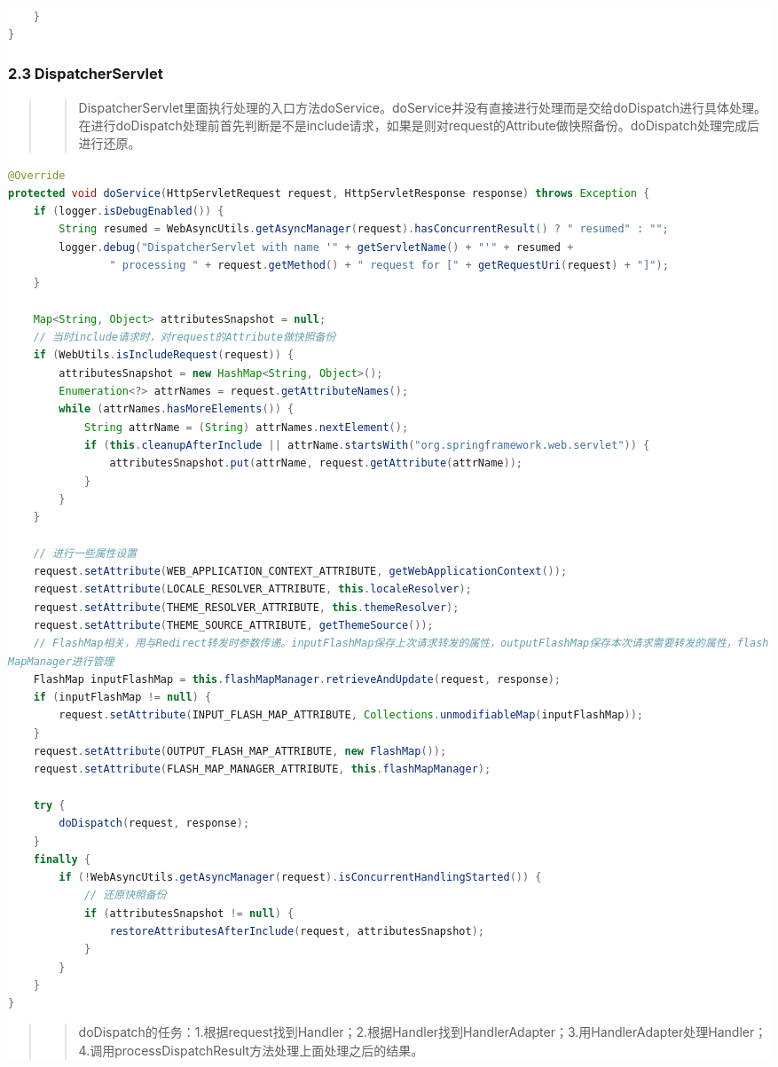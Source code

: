 ```java
    }
}
```
### 2.3 DispatcherServlet
>> DispatcherServlet里面执行处理的入口方法doService。doService并没有直接进行处理而是交给doDispatch进行具体处理。在进行doDispatch处理前首先判断是不是include请求，如果是则对request的Attribute做快照备份。doDispatch处理完成后进行还原。

```java
@Override
protected void doService(HttpServletRequest request, HttpServletResponse response) throws Exception {
    if (logger.isDebugEnabled()) {
        String resumed = WebAsyncUtils.getAsyncManager(request).hasConcurrentResult() ? " resumed" : "";
        logger.debug("DispatcherServlet with name '" + getServletName() + "'" + resumed +
                " processing " + request.getMethod() + " request for [" + getRequestUri(request) + "]");
    }

    Map<String, Object> attributesSnapshot = null;
    // 当时include请求时，对request的Attribute做快照备份
    if (WebUtils.isIncludeRequest(request)) {
        attributesSnapshot = new HashMap<String, Object>();
        Enumeration<?> attrNames = request.getAttributeNames();
        while (attrNames.hasMoreElements()) {
            String attrName = (String) attrNames.nextElement();
            if (this.cleanupAfterInclude || attrName.startsWith("org.springframework.web.servlet")) {
                attributesSnapshot.put(attrName, request.getAttribute(attrName));
            }
        }
    }

    // 进行一些属性设置
    request.setAttribute(WEB_APPLICATION_CONTEXT_ATTRIBUTE, getWebApplicationContext());
    request.setAttribute(LOCALE_RESOLVER_ATTRIBUTE, this.localeResolver);
    request.setAttribute(THEME_RESOLVER_ATTRIBUTE, this.themeResolver);
    request.setAttribute(THEME_SOURCE_ATTRIBUTE, getThemeSource());
    // FlashMap相关，用与Redirect转发时参数传递。inputFlashMap保存上次请求转发的属性，outputFlashMap保存本次请求需要转发的属性，flashMapManager进行管理
    FlashMap inputFlashMap = this.flashMapManager.retrieveAndUpdate(request, response);
    if (inputFlashMap != null) {
        request.setAttribute(INPUT_FLASH_MAP_ATTRIBUTE, Collections.unmodifiableMap(inputFlashMap));
    }
    request.setAttribute(OUTPUT_FLASH_MAP_ATTRIBUTE, new FlashMap());
    request.setAttribute(FLASH_MAP_MANAGER_ATTRIBUTE, this.flashMapManager);

    try {
        doDispatch(request, response);
    }
    finally {
        if (!WebAsyncUtils.getAsyncManager(request).isConcurrentHandlingStarted()) {
            // 还原快照备份
            if (attributesSnapshot != null) {
                restoreAttributesAfterInclude(request, attributesSnapshot);
            }
        }
    }
}
```
>> doDispatch的任务：1.根据request找到Handler；2.根据Handler找到HandlerAdapter；3.用HandlerAdapter处理Handler；4.调用processDispatchResult方法处理上面处理之后的结果。
